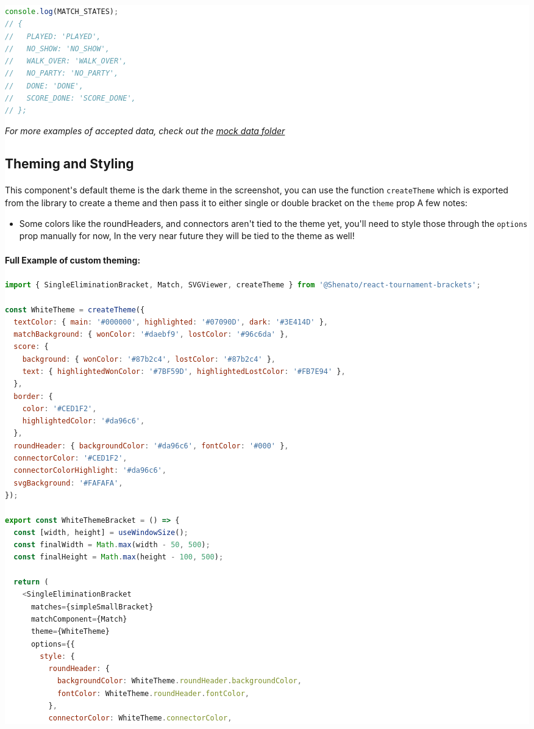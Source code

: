```js
console.log(MATCH_STATES);
// {
//   PLAYED: 'PLAYED',
//   NO_SHOW: 'NO_SHOW',
//   WALK_OVER: 'WALK_OVER',
//   NO_PARTY: 'NO_PARTY',
//   DONE: 'DONE',
//   SCORE_DONE: 'SCORE_DONE',
// };

```

_For more examples of accepted data, check out the [mock data folder](https://github.com/Shenato/react-tournament-brackets/tree/master/src/mock-data)_


## Theming and Styling
This component's default theme is the dark theme in the screenshot, you can use the function `createTheme` which is exported from the library to create a theme and then pass it to either single or double bracket on the `theme` prop
A few notes: 
- Some colors like the roundHeaders, and connectors aren't tied to the theme yet, you'll need to style those through the `options` prop manually for now, In the very near future they will be tied to the theme as well!
#### Full Example of custom theming:
```js
import { SingleEliminationBracket, Match, SVGViewer, createTheme } from '@Shenato/react-tournament-brackets';

const WhiteTheme = createTheme({
  textColor: { main: '#000000', highlighted: '#07090D', dark: '#3E414D' },
  matchBackground: { wonColor: '#daebf9', lostColor: '#96c6da' },
  score: {
    background: { wonColor: '#87b2c4', lostColor: '#87b2c4' },
    text: { highlightedWonColor: '#7BF59D', highlightedLostColor: '#FB7E94' },
  },
  border: {
    color: '#CED1F2',
    highlightedColor: '#da96c6',
  },
  roundHeader: { backgroundColor: '#da96c6', fontColor: '#000' },
  connectorColor: '#CED1F2',
  connectorColorHighlight: '#da96c6',
  svgBackground: '#FAFAFA',
});

export const WhiteThemeBracket = () => {
  const [width, height] = useWindowSize();
  const finalWidth = Math.max(width - 50, 500);
  const finalHeight = Math.max(height - 100, 500);

  return (
    <SingleEliminationBracket
      matches={simpleSmallBracket}
      matchComponent={Match}
      theme={WhiteTheme}
      options={{
        style: {
          roundHeader: {
            backgroundColor: WhiteTheme.roundHeader.backgroundColor,
            fontColor: WhiteTheme.roundHeader.fontColor,
          },
          connectorColor: WhiteTheme.connectorColor,
```

  [upper|lower]: [
[contributors-shield]: https://img.shields.io/github/contributors/Shenato/react-tournament-brackets.svg?style=for-the-badge
[contributors-url]: https://github.com/Shenato/react-tournament-brackets/graphs/contributors
[forks-shield]: https://img.shields.io/github/forks/Shenato/react-tournament-brackets.svg?style=for-the-badge
[forks-url]: https://github.com/Shenato/react-tournament-brackets/network/members
[stars-shield]: https://img.shields.io/github/stars/Shenato/react-tournament-brackets.svg?style=for-the-badge
[stars-url]: https://github.com/Shenato/react-tournament-brackets/stargazers
[issues-shield]: https://img.shields.io/github/issues/Shenato/react-tournament-brackets.svg?style=for-the-badge
[issues-url]: https://github.com/Shenato/react-tournament-brackets/issues
[single-bracket-screenshot]: images/screenshot_single.png
[double-bracket-screenshot]: images/screenshot_double.png
[single-demo-url]: https://sleepy-kare-d8538d.netlify.app/?path=/story/components-bracket--bracket
[double-demo-url]: https://sleepy-kare-d8538d.netlify.app/?path=/story/components-doubleelim--double-elimination